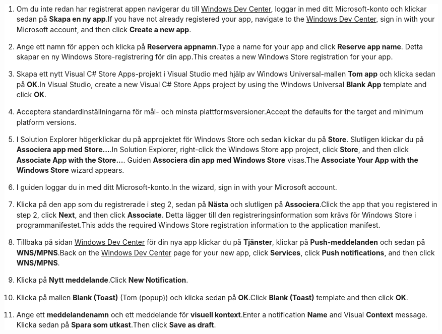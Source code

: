 1. <span data-ttu-id="6b2e0-122">Om du inte redan har registrerat appen navigerar du till [Windows Dev Center](https://dev.windows.com/overview), loggar in med ditt Microsoft-konto och klickar sedan på **Skapa en ny app**.</span><span class="sxs-lookup"><span data-stu-id="6b2e0-122">If you have not already registered your app, navigate to the [Windows Dev Center](https://dev.windows.com/overview), sign in with your Microsoft account, and then click **Create a new app**.</span></span>

2. <span data-ttu-id="6b2e0-123">Ange ett namn för appen och klicka på **Reservera appnamn**.</span><span class="sxs-lookup"><span data-stu-id="6b2e0-123">Type a name for your app and click **Reserve app name**.</span></span> <span data-ttu-id="6b2e0-124">Detta skapar en ny Windows Store-registrering för din app.</span><span class="sxs-lookup"><span data-stu-id="6b2e0-124">This creates a new Windows Store registration for your app.</span></span>

3. <span data-ttu-id="6b2e0-125">Skapa ett nytt Visual C# Store Apps-projekt i Visual Studio med hjälp av Windows Universal-mallen **Tom app** och klicka sedan på **OK**.</span><span class="sxs-lookup"><span data-stu-id="6b2e0-125">In Visual Studio, create a new Visual C# Store Apps project by using the Windows Universal **Blank App** template and click **OK**.</span></span>

4. <span data-ttu-id="6b2e0-126">Acceptera standardinställningarna för mål- och minsta plattformsversioner.</span><span class="sxs-lookup"><span data-stu-id="6b2e0-126">Accept the defaults for the target and minimum platform versions.</span></span>

5. <span data-ttu-id="6b2e0-127">I Solution Explorer högerklickar du på approjektet för Windows Store och sedan klickar du på **Store**. Slutligen klickar du på **Associera app med Store...**.</span><span class="sxs-lookup"><span data-stu-id="6b2e0-127">In Solution Explorer, right-click the Windows Store app project, click **Store**, and then click **Associate App with the Store...**.</span></span> <span data-ttu-id="6b2e0-128">Guiden **Associera din app med Windows Store** visas.</span><span class="sxs-lookup"><span data-stu-id="6b2e0-128">The **Associate Your App with the Windows Store** wizard appears.</span></span>

6. <span data-ttu-id="6b2e0-129">I guiden loggar du in med ditt Microsoft-konto.</span><span class="sxs-lookup"><span data-stu-id="6b2e0-129">In the wizard, sign in with your Microsoft account.</span></span>

7. <span data-ttu-id="6b2e0-130">Klicka på den app som du registrerade i steg 2, sedan på **Nästa** och slutligen på **Associera**.</span><span class="sxs-lookup"><span data-stu-id="6b2e0-130">Click the app that you registered in step 2, click **Next**, and then click **Associate**.</span></span> <span data-ttu-id="6b2e0-131">Detta lägger till den registreringsinformation som krävs för Windows Store i programmanifestet.</span><span class="sxs-lookup"><span data-stu-id="6b2e0-131">This adds the required Windows Store registration information to the application manifest.</span></span>

8. <span data-ttu-id="6b2e0-132">Tillbaka på sidan [Windows Dev Center](http://dev.windows.com/overview) för din nya app klickar du på **Tjänster**, klickar på **Push-meddelanden** och sedan på **WNS/MPNS**.</span><span class="sxs-lookup"><span data-stu-id="6b2e0-132">Back on the [Windows Dev Center](http://dev.windows.com/overview) page for your new app, click **Services**, click **Push notifications**, and then click **WNS/MPNS**.</span></span>

9. <span data-ttu-id="6b2e0-133">Klicka på **Nytt meddelande**.</span><span class="sxs-lookup"><span data-stu-id="6b2e0-133">Click **New Notification**.</span></span>

10. <span data-ttu-id="6b2e0-134">Klicka på mallen **Blank (Toast)** (Tom (popup)) och klicka sedan på **OK**.</span><span class="sxs-lookup"><span data-stu-id="6b2e0-134">Click **Blank (Toast)** template and then click **OK**.</span></span>

11. <span data-ttu-id="6b2e0-135">Ange ett **meddelandenamn** och ett meddelande för **visuell kontext**.</span><span class="sxs-lookup"><span data-stu-id="6b2e0-135">Enter a notification **Name** and Visual **Context** message.</span></span> <span data-ttu-id="6b2e0-136">Klicka sedan på **Spara som utkast**.</span><span class="sxs-lookup"><span data-stu-id="6b2e0-136">Then click **Save as draft**.</span></span>
